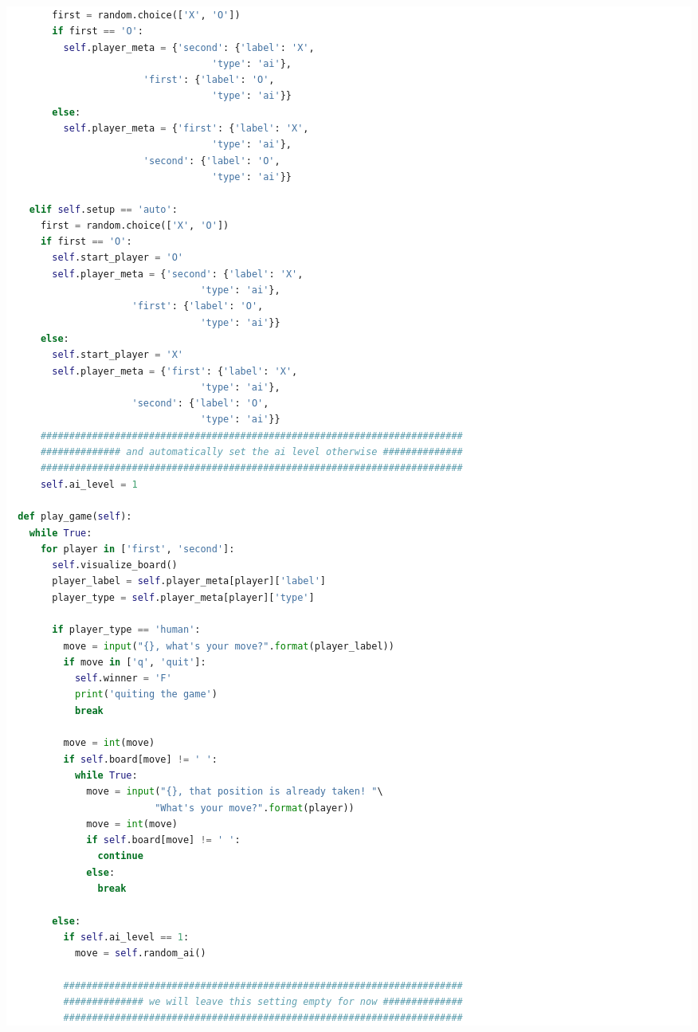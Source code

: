 ```python
        first = random.choice(['X', 'O'])
        if first == 'O':
          self.player_meta = {'second': {'label': 'X',
                                    'type': 'ai'}, 
                        'first': {'label': 'O',
                                    'type': 'ai'}}                                
        else:
          self.player_meta = {'first': {'label': 'X',
                                    'type': 'ai'}, 
                        'second': {'label': 'O',
                                    'type': 'ai'}}

    elif self.setup == 'auto':
      first = random.choice(['X', 'O'])
      if first == 'O':
        self.start_player = 'O'
        self.player_meta = {'second': {'label': 'X',
                                  'type': 'ai'}, 
                      'first': {'label': 'O',
                                  'type': 'ai'}}                                
      else:
        self.start_player = 'X'
        self.player_meta = {'first': {'label': 'X',
                                  'type': 'ai'}, 
                      'second': {'label': 'O',
                                  'type': 'ai'}}
      ##########################################################################
      ############## and automatically set the ai level otherwise ##############
      ##########################################################################
      self.ai_level = 1

  def play_game(self):
    while True:
      for player in ['first', 'second']:  
        self.visualize_board()
        player_label = self.player_meta[player]['label']
        player_type = self.player_meta[player]['type']

        if player_type == 'human':
          move = input("{}, what's your move?".format(player_label))
          if move in ['q', 'quit']:
            self.winner = 'F'
            print('quiting the game')
            break

          move = int(move)
          if self.board[move] != ' ':
            while True:
              move = input("{}, that position is already taken! "\
                          "What's your move?".format(player))  
              move = int(move)            
              if self.board[move] != ' ':
                continue
              else:
                break

        else:
          if self.ai_level == 1:
            move = self.random_ai()

          ######################################################################
          ############## we will leave this setting empty for now ##############
          ######################################################################
```